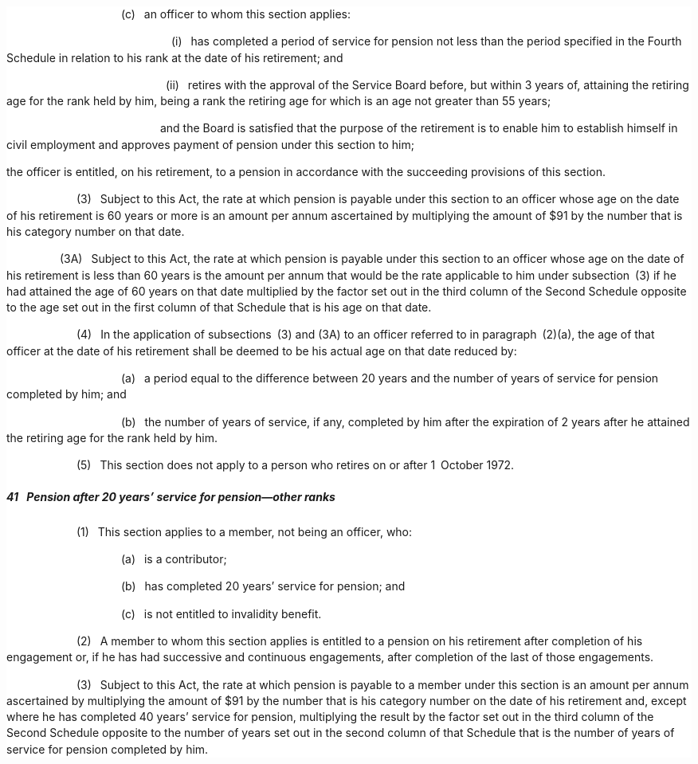                      (c)  an officer to whom this section applies:

                              (i)  has completed a period of service for pension not less than the period specified in the Fourth Schedule in relation to his rank at the date of his retirement; and

                             (ii)  retires with the approval of the Service Board before, but within 3 years of, attaining the retiring age for the rank held by him, being a rank the retiring age for which is an age not greater than 55 years;

                            and the Board is satisfied that the purpose of the retirement is to enable him to establish himself in civil employment and approves payment of pension under this section to him;

the officer is entitled, on his retirement, to a pension in accordance with the succeeding provisions of this section.

             (3)  Subject to this Act, the rate at which pension is payable under this section to an officer whose age on the date of his retirement is 60 years or more is an amount per annum ascertained by multiplying the amount of $91 by the number that is his category number on that date.

          (3A)  Subject to this Act, the rate at which pension is payable under this section to an officer whose age on the date of his retirement is less than 60 years is the amount per annum that would be the rate applicable to him under subsection (3) if he had attained the age of 60 years on that date multiplied by the factor set out in the third column of the Second Schedule opposite to the age set out in the first column of that Schedule that is his age on that date.

             (4)  In the application of subsections (3) and (3A) to an officer referred to in paragraph (2)(a), the age of that officer at the date of his retirement shall be deemed to be his actual age on that date reduced by:

                     (a)  a period equal to the difference between 20 years and the number of years of service for pension completed by him; and

                     (b)  the number of years of service, if any, completed by him after the expiration of 2 years after he attained the retiring age for the rank held by him.

             (5)  This section does not apply to a person who retires on or after 1 October 1972.

##### <a id="41"></a>41  Pension after 20 years’ service for pension—other ranks

             (1)  This section applies to a member, not being an officer, who:

                     (a)  is a contributor;

                     (b)  has completed 20 years’ service for pension; and

                     (c)  is not entitled to invalidity benefit.

             (2)  A member to whom this section applies is entitled to a pension on his retirement after completion of his engagement or, if he has had successive and continuous engagements, after completion of the last of those engagements.

             (3)  Subject to this Act, the rate at which pension is payable to a member under this section is an amount per annum ascertained by multiplying the amount of $91 by the number that is his category number on the date of his retirement and, except where he has completed 40 years’ service for pension, multiplying the result by the factor set out in the third column of the Second Schedule opposite to the number of years set out in the second column of that Schedule that is the number of years of service for pension completed by him.
